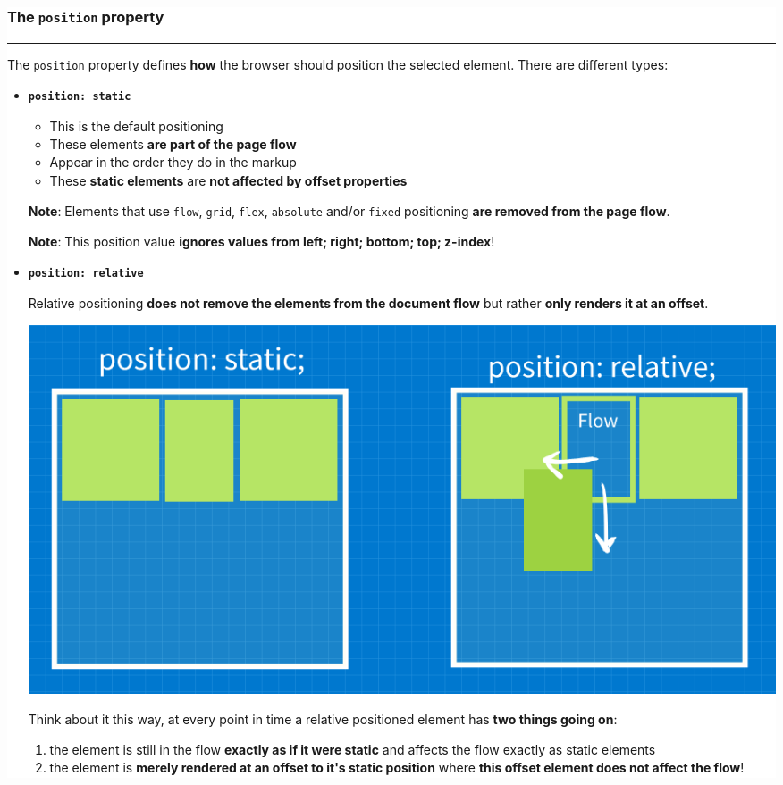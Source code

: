 



### The `position` property

---

The `position` property defines **how** the browser should position the selected element. There are different types:

- **`position: static`**

  - This is the default positioning
  - These elements **are part of the page flow**
  - Appear in the order they do in the markup
  - These **static elements** are **not affected by offset properties**

  **Note**: Elements that use `flow`, `grid`, `flex`, `absolute` and/or `fixed` positioning **are removed from the page flow**.

  **Note**: This position value **ignores values from left; right; bottom; top; z-index**!

- **`position: relative`**

  Relative positioning **does not remove the elements from the document flow** but rather **only renders it at an offset**.

  ![](./res/static_vs_relative_flow.png)

  
  Think about it this way, at every point in time a relative positioned element has **two things going on**:

  1. the element is still in the flow **exactly as if it were static** and affects the flow exactly as static elements
  2. the element is **merely rendered at an offset to it's static position** where **this offset element does not affect the flow**!
